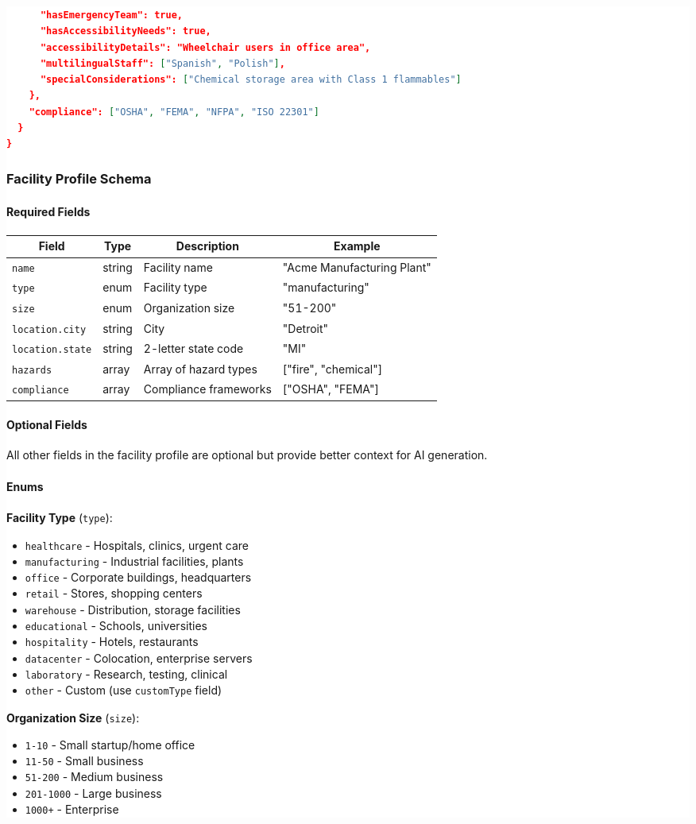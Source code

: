 ```json
      "hasEmergencyTeam": true,
      "hasAccessibilityNeeds": true,
      "accessibilityDetails": "Wheelchair users in office area",
      "multilingualStaff": ["Spanish", "Polish"],
      "specialConsiderations": ["Chemical storage area with Class 1 flammables"]
    },
    "compliance": ["OSHA", "FEMA", "NFPA", "ISO 22301"]
  }
}
```

### Facility Profile Schema

#### Required Fields

| Field | Type | Description | Example |
|-------|------|-------------|---------|
| `name` | string | Facility name | "Acme Manufacturing Plant" |
| `type` | enum | Facility type | "manufacturing" |
| `size` | enum | Organization size | "51-200" |
| `location.city` | string | City | "Detroit" |
| `location.state` | string | 2-letter state code | "MI" |
| `hazards` | array | Array of hazard types | ["fire", "chemical"] |
| `compliance` | array | Compliance frameworks | ["OSHA", "FEMA"] |

#### Optional Fields

All other fields in the facility profile are optional but provide better context for AI generation.

#### Enums

**Facility Type** (`type`):
- `healthcare` - Hospitals, clinics, urgent care
- `manufacturing` - Industrial facilities, plants
- `office` - Corporate buildings, headquarters
- `retail` - Stores, shopping centers
- `warehouse` - Distribution, storage facilities
- `educational` - Schools, universities
- `hospitality` - Hotels, restaurants
- `datacenter` - Colocation, enterprise servers
- `laboratory` - Research, testing, clinical
- `other` - Custom (use `customType` field)

**Organization Size** (`size`):
- `1-10` - Small startup/home office
- `11-50` - Small business
- `51-200` - Medium business
- `201-1000` - Large business
- `1000+` - Enterprise
